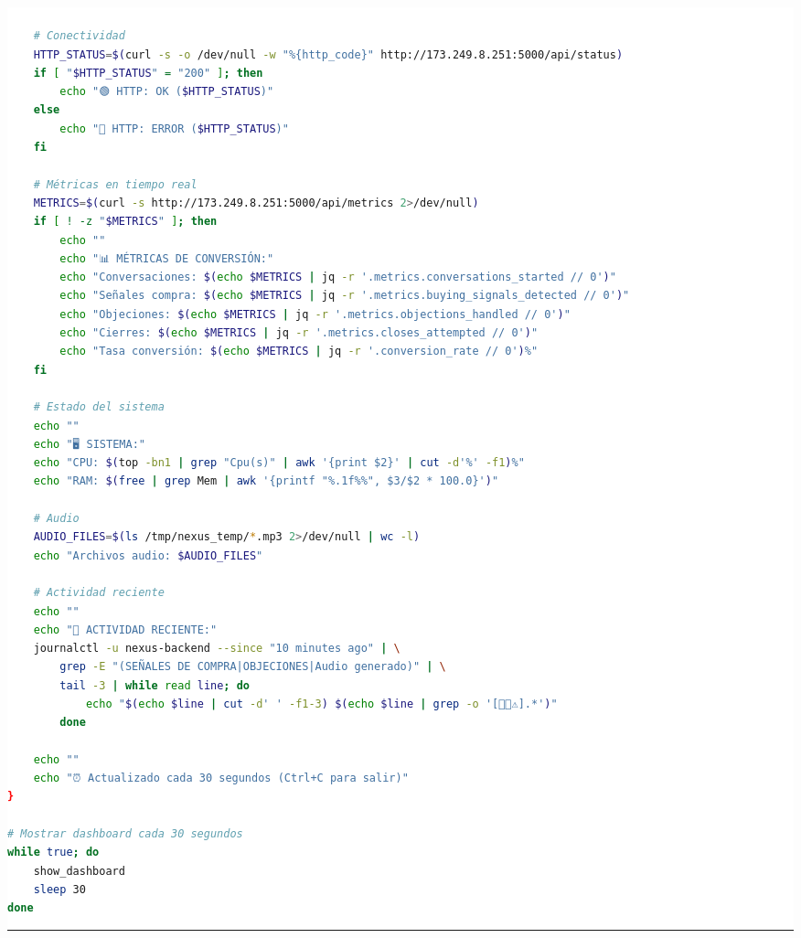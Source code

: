 ```bash
    
    # Conectividad
    HTTP_STATUS=$(curl -s -o /dev/null -w "%{http_code}" http://173.249.8.251:5000/api/status)
    if [ "$HTTP_STATUS" = "200" ]; then
        echo "🟢 HTTP: OK ($HTTP_STATUS)"
    else
        echo "🔴 HTTP: ERROR ($HTTP_STATUS)"
    fi
    
    # Métricas en tiempo real
    METRICS=$(curl -s http://173.249.8.251:5000/api/metrics 2>/dev/null)
    if [ ! -z "$METRICS" ]; then
        echo ""
        echo "📊 MÉTRICAS DE CONVERSIÓN:"
        echo "Conversaciones: $(echo $METRICS | jq -r '.metrics.conversations_started // 0')"
        echo "Señales compra: $(echo $METRICS | jq -r '.metrics.buying_signals_detected // 0')"
        echo "Objeciones: $(echo $METRICS | jq -r '.metrics.objections_handled // 0')"
        echo "Cierres: $(echo $METRICS | jq -r '.metrics.closes_attempted // 0')"
        echo "Tasa conversión: $(echo $METRICS | jq -r '.conversion_rate // 0')%"
    fi
    
    # Estado del sistema
    echo ""
    echo "🖥️ SISTEMA:"
    echo "CPU: $(top -bn1 | grep "Cpu(s)" | awk '{print $2}' | cut -d'%' -f1)%"
    echo "RAM: $(free | grep Mem | awk '{printf "%.1f%%", $3/$2 * 100.0}')"
    
    # Audio
    AUDIO_FILES=$(ls /tmp/nexus_temp/*.mp3 2>/dev/null | wc -l)
    echo "Archivos audio: $AUDIO_FILES"
    
    # Actividad reciente
    echo ""
    echo "📝 ACTIVIDAD RECIENTE:"
    journalctl -u nexus-backend --since "10 minutes ago" | \
        grep -E "(SEÑALES DE COMPRA|OBJECIONES|Audio generado)" | \
        tail -3 | while read line; do
            echo "$(echo $line | cut -d' ' -f1-3) $(echo $line | grep -o '[🎯🔥⚠️].*')"
        done
    
    echo ""
    echo "⏰ Actualizado cada 30 segundos (Ctrl+C para salir)"
}

# Mostrar dashboard cada 30 segundos
while true; do
    show_dashboard
    sleep 30
done
```

---
